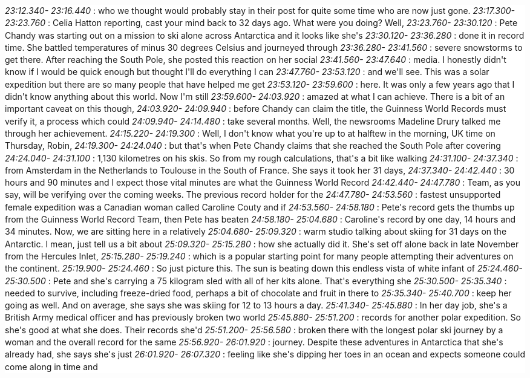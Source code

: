 *23:12.340- 23:16.440* :  who we thought would probably stay in their post for quite some time who are now just gone.
*23:17.300- 23:23.760* :  Celia Hatton reporting, cast your mind back to 32 days ago. What were you doing? Well,
*23:23.760- 23:30.120* :  Pete Chandy was starting out on a mission to ski alone across Antarctica and it looks like she's
*23:30.120- 23:36.280* :  done it in record time. She battled temperatures of minus 30 degrees Celsius and journeyed through
*23:36.280- 23:41.560* :  severe snowstorms to get there. After reaching the South Pole, she posted this reaction on her social
*23:41.560- 23:47.640* :  media. I honestly didn't know if I would be quick enough but thought I'll do everything I can
*23:47.760- 23:53.120* :  and we'll see. This was a solar expedition but there are so many people that have helped me get
*23:53.120- 23:59.600* :  here. It was only a few years ago that I didn't know anything about this world. Now I'm still
*23:59.600- 24:03.920* :  amazed at what I can achieve. There is a bit of an important caveat on this though,
*24:03.920- 24:09.940* :  before Chandy can claim the title, the Guinness World Records must verify it, a process which could
*24:09.940- 24:14.480* :  take several months. Well, the newsrooms Madeline Drury talked me through her achievement.
*24:15.220- 24:19.300* :  Well, I don't know what you're up to at halftew in the morning, UK time on Thursday, Robin,
*24:19.300- 24:24.040* :  but that's when Pete Chandy claims that she reached the South Pole after covering
*24:24.040- 24:31.100* :  1,130 kilometres on his skis. So from my rough calculations, that's a bit like walking
*24:31.100- 24:37.340* :  from Amsterdam in the Netherlands to Toulouse in the South of France. She says it took her 31 days,
*24:37.340- 24:42.440* :  30 hours and 90 minutes and I expect those vital minutes are what the Guinness World Record
*24:42.440- 24:47.780* :  Team, as you say, will be verifying over the coming weeks. The previous record holder for the
*24:47.780- 24:53.560* :  fastest unsupported female expedition was a Canadian woman called Caroline Couty and if
*24:53.560- 24:58.180* :  Pete's record gets the thumbs up from the Guinness World Record Team, then Pete has beaten
*24:58.180- 25:04.680* :  Caroline's record by one day, 14 hours and 34 minutes. Now, we are sitting here in a relatively
*25:04.680- 25:09.320* :  warm studio talking about skiing for 31 days on the Antarctic. I mean, just tell us a bit about
*25:09.320- 25:15.280* :  how she actually did it. She's set off alone back in late November from the Hercules Inlet,
*25:15.280- 25:19.240* :  which is a popular starting point for many people attempting their adventures on the continent.
*25:19.900- 25:24.460* :  So just picture this. The sun is beating down this endless vista of white infant of
*25:24.460- 25:30.500* :  Pete and she's carrying a 75 kilogram sled with all of her kits alone. That's everything she
*25:30.500- 25:35.340* :  needed to survive, including freeze-dried food, perhaps a bit of chocolate and fruit in there to
*25:35.340- 25:40.700* :  keep her going as well. And on average, she says she was skiing for 12 to 13 hours a day.
*25:41.340- 25:45.880* :  In her day job, she's a British Army medical officer and has previously broken two world
*25:45.880- 25:51.200* :  records for another polar expedition. So she's good at what she does. Their records she'd
*25:51.200- 25:56.580* :  broken there with the longest polar ski journey by a woman and the overall record for the same
*25:56.920- 26:01.920* :  journey. Despite these adventures in Antarctica that she's already had, she says she's just
*26:01.920- 26:07.320* :  feeling like she's dipping her toes in an ocean and expects someone could come along in time and